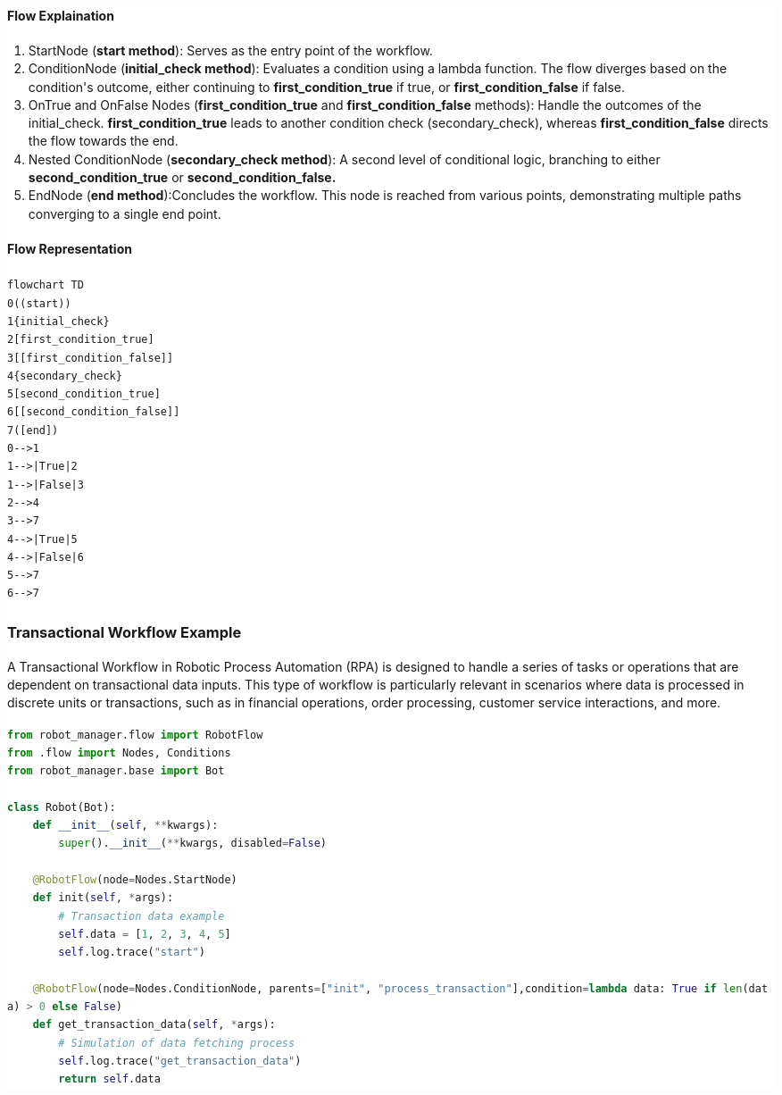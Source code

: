 ````python
````
#### Flow Explaination
1. StartNode (**start method**): Serves as the entry point of the workflow.
2. ConditionNode (**initial_check method**): Evaluates a condition using a lambda function. The flow diverges based on the condition's outcome, either continuing to **first_condition_true** if true, or **first_condition_false** if false.
3. OnTrue and OnFalse Nodes (**first_condition_true** and **first_condition_false** methods): Handle the outcomes of the initial_check. **first_condition_true** leads to another condition check (secondary_check), whereas **first_condition_false** directs the flow towards the end.
4. Nested ConditionNode (**secondary_check method**): A second level of conditional logic, branching to either **second_condition_true** or **second_condition_false.**
5. EndNode (**end method**):Concludes the workflow. This node is reached from various points, demonstrating multiple paths converging to a single end point.

#### Flow Representation
```mermaid
flowchart TD
0((start))
1{initial_check}
2[first_condition_true]
3[[first_condition_false]]
4{secondary_check}
5[second_condition_true]
6[[second_condition_false]]
7([end])
0-->1
1-->|True|2
1-->|False|3
2-->4
3-->7
4-->|True|5
4-->|False|6
5-->7
6-->7
```

### Transactional Workflow Example
A Transactional Workflow in Robotic Process Automation (RPA) is designed to handle a series of tasks or operations that are dependent on 
transactional data inputs. This type of workflow is particularly relevant in scenarios where data is processed in discrete units or transactions, 
such as in financial operations, order processing, customer service interactions, and more.
````python
from robot_manager.flow import RobotFlow
from .flow import Nodes, Conditions
from robot_manager.base import Bot

class Robot(Bot):
    def __init__(self, **kwargs):
        super().__init__(**kwargs, disabled=False)

    @RobotFlow(node=Nodes.StartNode)
    def init(self, *args):
        # Transaction data example
        self.data = [1, 2, 3, 4, 5]
        self.log.trace("start")

    @RobotFlow(node=Nodes.ConditionNode, parents=["init", "process_transaction"],condition=lambda data: True if len(data) > 0 else False)
    def get_transaction_data(self, *args):
        # Simulation of data fetching process
        self.log.trace("get_transaction_data")
        return self.data
````